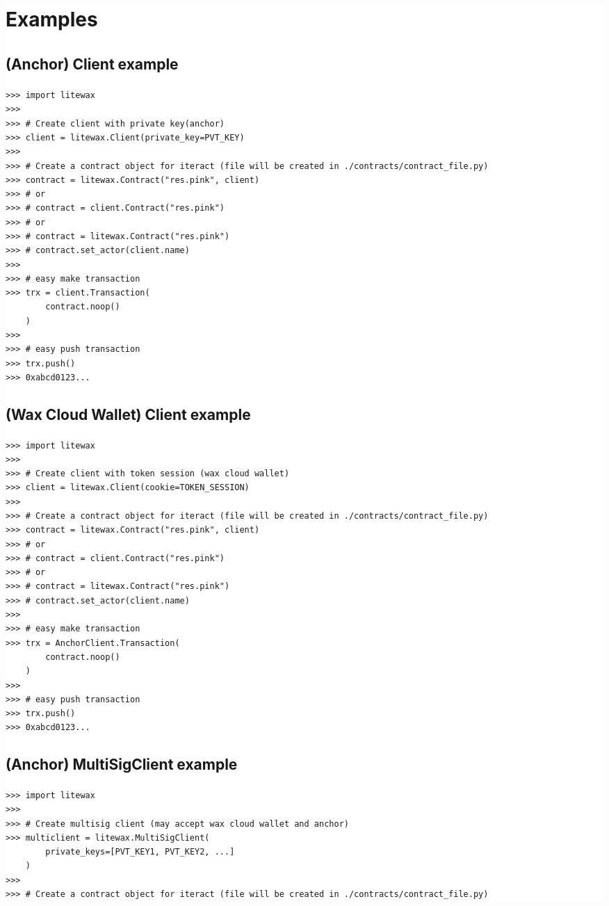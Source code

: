 
# Examples
## (Anchor) Client example 
```
>>> import litewax
>>>
>>> # Create client with private key(anchor)
>>> client = litewax.Client(private_key=PVT_KEY)
>>>
>>> # Create a contract object for iteract (file will be created in ./contracts/contract_file.py)
>>> contract = litewax.Contract("res.pink", client)
>>> # or
>>> # contract = client.Contract("res.pink")
>>> # or
>>> # contract = litewax.Contract("res.pink")
>>> # contract.set_actor(client.name) 
>>>
>>> # easy make transaction
>>> trx = client.Transaction(
        contract.noop()
    )
>>> 
>>> # easy push transaction
>>> trx.push()
>>> 0xabcd0123...
```
## (Wax Cloud Wallet) Client example 
```
>>> import litewax
>>>
>>> # Create client with token session (wax cloud wallet)
>>> client = litewax.Client(cookie=TOKEN_SESSION)
>>> 
>>> # Create a contract object for iteract (file will be created in ./contracts/contract_file.py)
>>> contract = litewax.Contract("res.pink", client)
>>> # or
>>> # contract = client.Contract("res.pink")
>>> # or
>>> # contract = litewax.Contract("res.pink")
>>> # contract.set_actor(client.name) 
>>>
>>> # easy make transaction
>>> trx = AnchorClient.Transaction(
        contract.noop()
    )
>>> 
>>> # easy push transaction
>>> trx.push()
>>> 0xabcd0123...
```
## (Anchor) MultiSigClient example 
```
>>> import litewax
>>> 
>>> # Create multisig client (may accept wax cloud wallet and anchor)
>>> multiclient = litewax.MultiSigClient(
        private_keys=[PVT_KEY1, PVT_KEY2, ...]
    )
>>>
>>> # Create a contract object for iteract (file will be created in ./contracts/contract_file.py)
```